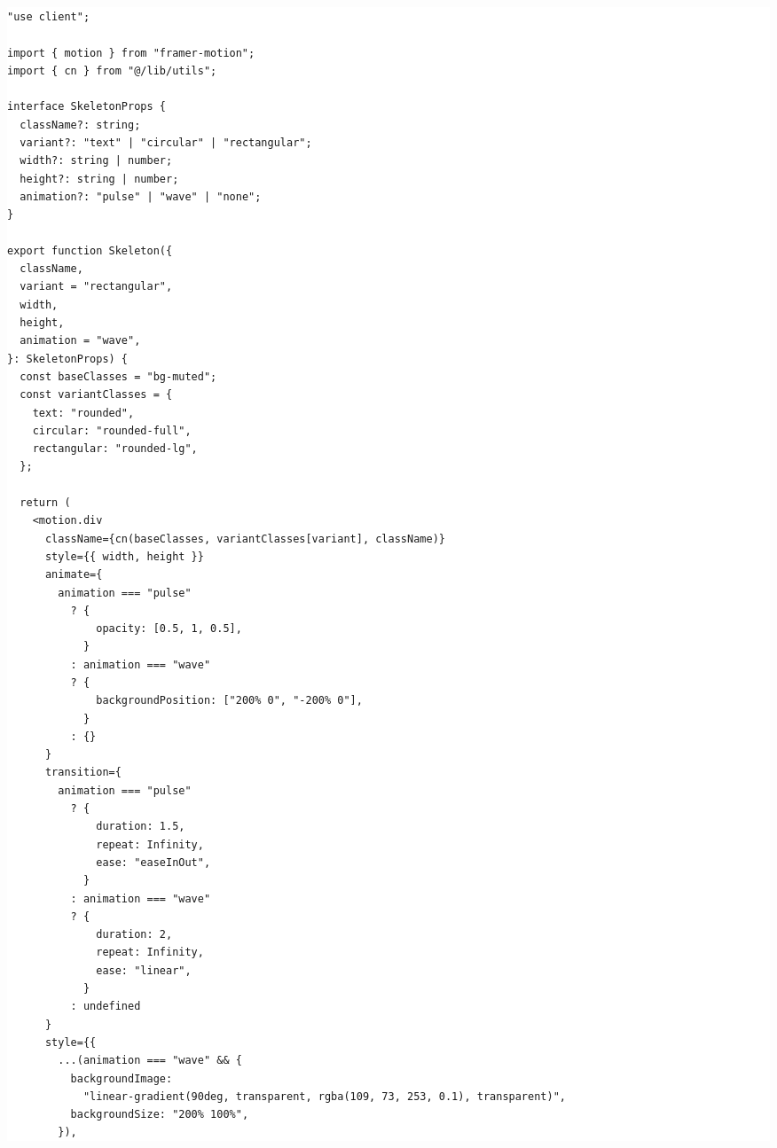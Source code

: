 ```tsx
"use client";

import { motion } from "framer-motion";
import { cn } from "@/lib/utils";

interface SkeletonProps {
  className?: string;
  variant?: "text" | "circular" | "rectangular";
  width?: string | number;
  height?: string | number;
  animation?: "pulse" | "wave" | "none";
}

export function Skeleton({
  className,
  variant = "rectangular",
  width,
  height,
  animation = "wave",
}: SkeletonProps) {
  const baseClasses = "bg-muted";
  const variantClasses = {
    text: "rounded",
    circular: "rounded-full",
    rectangular: "rounded-lg",
  };

  return (
    <motion.div
      className={cn(baseClasses, variantClasses[variant], className)}
      style={{ width, height }}
      animate={
        animation === "pulse"
          ? {
              opacity: [0.5, 1, 0.5],
            }
          : animation === "wave"
          ? {
              backgroundPosition: ["200% 0", "-200% 0"],
            }
          : {}
      }
      transition={
        animation === "pulse"
          ? {
              duration: 1.5,
              repeat: Infinity,
              ease: "easeInOut",
            }
          : animation === "wave"
          ? {
              duration: 2,
              repeat: Infinity,
              ease: "linear",
            }
          : undefined
      }
      style={{
        ...(animation === "wave" && {
          backgroundImage:
            "linear-gradient(90deg, transparent, rgba(109, 73, 253, 0.1), transparent)",
          backgroundSize: "200% 100%",
        }),
```